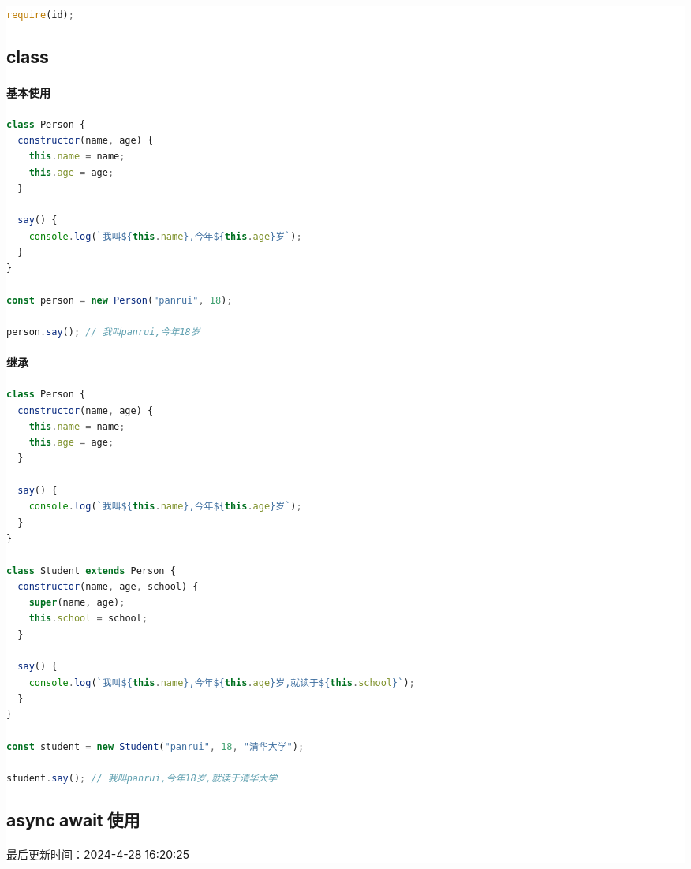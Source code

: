 ```js
require(id);
```

## class

#### 基本使用

```js
class Person {
  constructor(name, age) {
    this.name = name;
    this.age = age;
  }

  say() {
    console.log(`我叫${this.name},今年${this.age}岁`);
  }
}

const person = new Person("panrui", 18);

person.say(); // 我叫panrui,今年18岁
```

#### 继承

```js
class Person {
  constructor(name, age) {
    this.name = name;
    this.age = age;
  }

  say() {
    console.log(`我叫${this.name},今年${this.age}岁`);
  }
}

class Student extends Person {
  constructor(name, age, school) {
    super(name, age);
    this.school = school;
  }

  say() {
    console.log(`我叫${this.name},今年${this.age}岁,就读于${this.school}`);
  }
}

const student = new Student("panrui", 18, "清华大学");

student.say(); // 我叫panrui,今年18岁,就读于清华大学
```

## async await 使用

最后更新时间：2024-4-28 16:20:25
